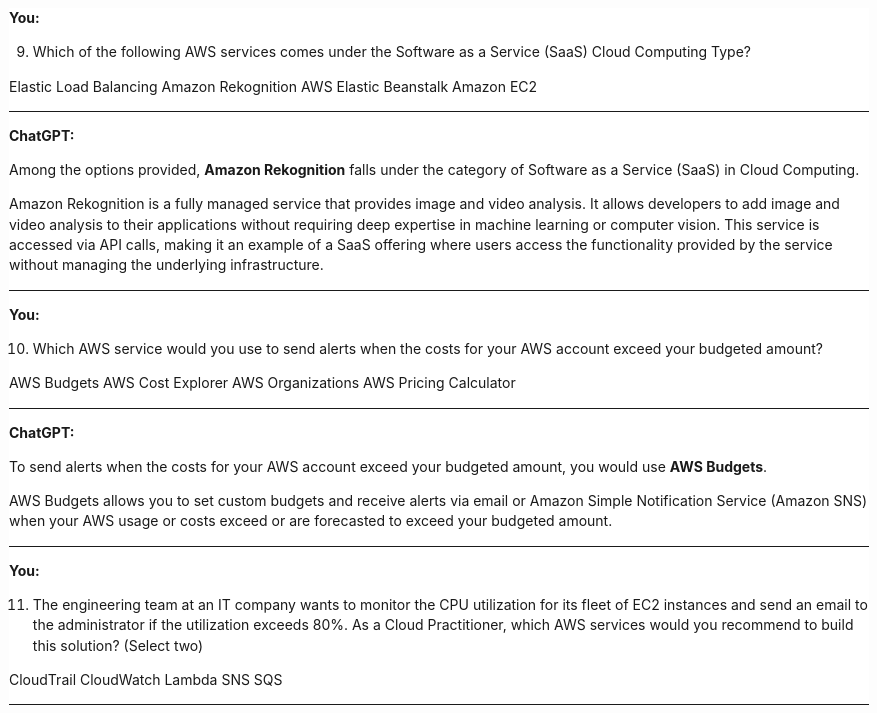 **You:**

9. Which of the following AWS services comes under the Software as a Service (SaaS) Cloud Computing Type?

Elastic Load Balancing
Amazon Rekognition
AWS Elastic Beanstalk
Amazon EC2

---

**ChatGPT:**

Among the options provided, **Amazon Rekognition** falls under the category of Software as a Service (SaaS) in Cloud Computing.

Amazon Rekognition is a fully managed service that provides image and video analysis. It allows developers to add image and video analysis to their applications without requiring deep expertise in machine learning or computer vision. This service is accessed via API calls, making it an example of a SaaS offering where users access the functionality provided by the service without managing the underlying infrastructure.

---

**You:**

10. Which AWS service would you use to send alerts when the costs for your AWS account exceed your budgeted amount?

AWS Budgets
AWS Cost Explorer
AWS Organizations
AWS Pricing Calculator

---

**ChatGPT:**

To send alerts when the costs for your AWS account exceed your budgeted amount, you would use **AWS Budgets**.

AWS Budgets allows you to set custom budgets and receive alerts via email or Amazon Simple Notification Service (Amazon SNS) when your AWS usage or costs exceed or are forecasted to exceed your budgeted amount.

---

**You:**

11. The engineering team at an IT company wants to monitor the CPU utilization for its fleet of EC2 instances and send an email to the administrator if the utilization exceeds 80%. As a Cloud Practitioner, which AWS services would you recommend to build this solution? (Select two)

CloudTrail
CloudWatch
Lambda
SNS
SQS

---
